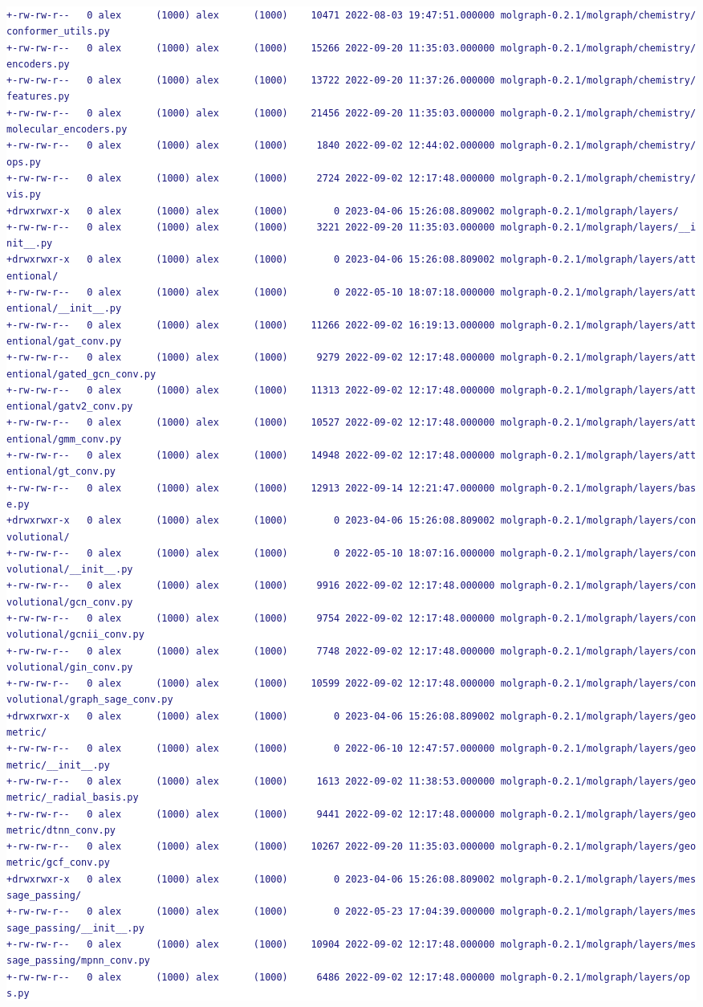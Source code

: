 ```diff
+-rw-rw-r--   0 alex      (1000) alex      (1000)    10471 2022-08-03 19:47:51.000000 molgraph-0.2.1/molgraph/chemistry/conformer_utils.py
+-rw-rw-r--   0 alex      (1000) alex      (1000)    15266 2022-09-20 11:35:03.000000 molgraph-0.2.1/molgraph/chemistry/encoders.py
+-rw-rw-r--   0 alex      (1000) alex      (1000)    13722 2022-09-20 11:37:26.000000 molgraph-0.2.1/molgraph/chemistry/features.py
+-rw-rw-r--   0 alex      (1000) alex      (1000)    21456 2022-09-20 11:35:03.000000 molgraph-0.2.1/molgraph/chemistry/molecular_encoders.py
+-rw-rw-r--   0 alex      (1000) alex      (1000)     1840 2022-09-02 12:44:02.000000 molgraph-0.2.1/molgraph/chemistry/ops.py
+-rw-rw-r--   0 alex      (1000) alex      (1000)     2724 2022-09-02 12:17:48.000000 molgraph-0.2.1/molgraph/chemistry/vis.py
+drwxrwxr-x   0 alex      (1000) alex      (1000)        0 2023-04-06 15:26:08.809002 molgraph-0.2.1/molgraph/layers/
+-rw-rw-r--   0 alex      (1000) alex      (1000)     3221 2022-09-20 11:35:03.000000 molgraph-0.2.1/molgraph/layers/__init__.py
+drwxrwxr-x   0 alex      (1000) alex      (1000)        0 2023-04-06 15:26:08.809002 molgraph-0.2.1/molgraph/layers/attentional/
+-rw-rw-r--   0 alex      (1000) alex      (1000)        0 2022-05-10 18:07:18.000000 molgraph-0.2.1/molgraph/layers/attentional/__init__.py
+-rw-rw-r--   0 alex      (1000) alex      (1000)    11266 2022-09-02 16:19:13.000000 molgraph-0.2.1/molgraph/layers/attentional/gat_conv.py
+-rw-rw-r--   0 alex      (1000) alex      (1000)     9279 2022-09-02 12:17:48.000000 molgraph-0.2.1/molgraph/layers/attentional/gated_gcn_conv.py
+-rw-rw-r--   0 alex      (1000) alex      (1000)    11313 2022-09-02 12:17:48.000000 molgraph-0.2.1/molgraph/layers/attentional/gatv2_conv.py
+-rw-rw-r--   0 alex      (1000) alex      (1000)    10527 2022-09-02 12:17:48.000000 molgraph-0.2.1/molgraph/layers/attentional/gmm_conv.py
+-rw-rw-r--   0 alex      (1000) alex      (1000)    14948 2022-09-02 12:17:48.000000 molgraph-0.2.1/molgraph/layers/attentional/gt_conv.py
+-rw-rw-r--   0 alex      (1000) alex      (1000)    12913 2022-09-14 12:21:47.000000 molgraph-0.2.1/molgraph/layers/base.py
+drwxrwxr-x   0 alex      (1000) alex      (1000)        0 2023-04-06 15:26:08.809002 molgraph-0.2.1/molgraph/layers/convolutional/
+-rw-rw-r--   0 alex      (1000) alex      (1000)        0 2022-05-10 18:07:16.000000 molgraph-0.2.1/molgraph/layers/convolutional/__init__.py
+-rw-rw-r--   0 alex      (1000) alex      (1000)     9916 2022-09-02 12:17:48.000000 molgraph-0.2.1/molgraph/layers/convolutional/gcn_conv.py
+-rw-rw-r--   0 alex      (1000) alex      (1000)     9754 2022-09-02 12:17:48.000000 molgraph-0.2.1/molgraph/layers/convolutional/gcnii_conv.py
+-rw-rw-r--   0 alex      (1000) alex      (1000)     7748 2022-09-02 12:17:48.000000 molgraph-0.2.1/molgraph/layers/convolutional/gin_conv.py
+-rw-rw-r--   0 alex      (1000) alex      (1000)    10599 2022-09-02 12:17:48.000000 molgraph-0.2.1/molgraph/layers/convolutional/graph_sage_conv.py
+drwxrwxr-x   0 alex      (1000) alex      (1000)        0 2023-04-06 15:26:08.809002 molgraph-0.2.1/molgraph/layers/geometric/
+-rw-rw-r--   0 alex      (1000) alex      (1000)        0 2022-06-10 12:47:57.000000 molgraph-0.2.1/molgraph/layers/geometric/__init__.py
+-rw-rw-r--   0 alex      (1000) alex      (1000)     1613 2022-09-02 11:38:53.000000 molgraph-0.2.1/molgraph/layers/geometric/_radial_basis.py
+-rw-rw-r--   0 alex      (1000) alex      (1000)     9441 2022-09-02 12:17:48.000000 molgraph-0.2.1/molgraph/layers/geometric/dtnn_conv.py
+-rw-rw-r--   0 alex      (1000) alex      (1000)    10267 2022-09-20 11:35:03.000000 molgraph-0.2.1/molgraph/layers/geometric/gcf_conv.py
+drwxrwxr-x   0 alex      (1000) alex      (1000)        0 2023-04-06 15:26:08.809002 molgraph-0.2.1/molgraph/layers/message_passing/
+-rw-rw-r--   0 alex      (1000) alex      (1000)        0 2022-05-23 17:04:39.000000 molgraph-0.2.1/molgraph/layers/message_passing/__init__.py
+-rw-rw-r--   0 alex      (1000) alex      (1000)    10904 2022-09-02 12:17:48.000000 molgraph-0.2.1/molgraph/layers/message_passing/mpnn_conv.py
+-rw-rw-r--   0 alex      (1000) alex      (1000)     6486 2022-09-02 12:17:48.000000 molgraph-0.2.1/molgraph/layers/ops.py
```